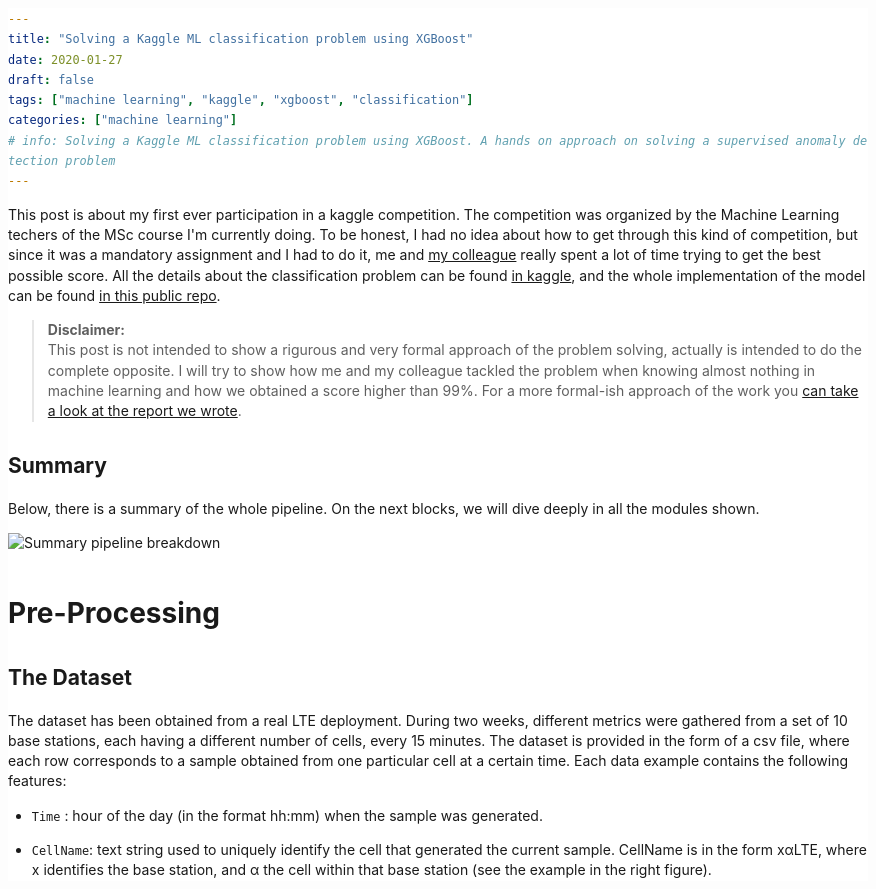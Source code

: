 ```yaml
---
title: "Solving a Kaggle ML classification problem using XGBoost"
date: 2020-01-27
draft: false
tags: ["machine learning", "kaggle", "xgboost", "classification"]
categories: ["machine learning"]
# info: Solving a Kaggle ML classification problem using XGBoost. A hands on approach on solving a supervised anomaly detection problem
---
```


This post is about my first ever participation in a kaggle competition. The competition was organized by the Machine Learning techers of the MSc course I'm currently doing. To be honest, I had no idea about how to get through this kind of competition, but since it was a mandatory assignment and I had to do it, me and [my colleague](https://www.linkedin.com/in/gerard-castell-049a5912a/) really spent a lot of time trying to get the best possible score. All the details about the classification problem can be found [in
kaggle](https://www.kaggle.com/c/anomaly-detection-in-4g-cellular-networks/), and the whole implementation of the model can be found [in this public repo](https://github.com/sergio-gimenez/anomaly-4G-detection).

>**Disclaimer:**  
This post is not intended to show a rigurous and very formal approach of the problem solving, actually is intended to do the complete opposite. I will try to show how me and my colleague tackled the problem when knowing almost nothing in machine learning and how we obtained a score higher than 99%. For a more formal-ish approach of the work you [can take a look at the report we wrote](https://github.com/sergio-gimenez/anomaly-4G-detection/blob/master/MLEARN_Competition_Report.pdf).

## Summary

Below, there is a summary of the whole pipeline. On the next blocks, we
will dive deeply in all the modules shown.

![Summary pipeline breakdown](/assets/images/kaggle_ml/competition_pipelin.png)

# Pre-Processing

## The Dataset

The dataset has been obtained from a real LTE deployment. During two
weeks, different metrics were gathered from a set of 10 base stations,
each having a different number of cells, every 15 minutes. The dataset
is provided in the form of a csv file, where each row corresponds to a
sample obtained from one particular cell at a certain time. Each data
example contains the following features:

  - `Time` : hour of the day (in the format hh:mm) when the sample was
    generated.

  - `CellName`: text string used to uniquely identify the cell that
    generated the current sample. CellName is in the form xαLTE, where x
    identifies the base station, and α the cell within that base station
    (see the example in the right figure).
